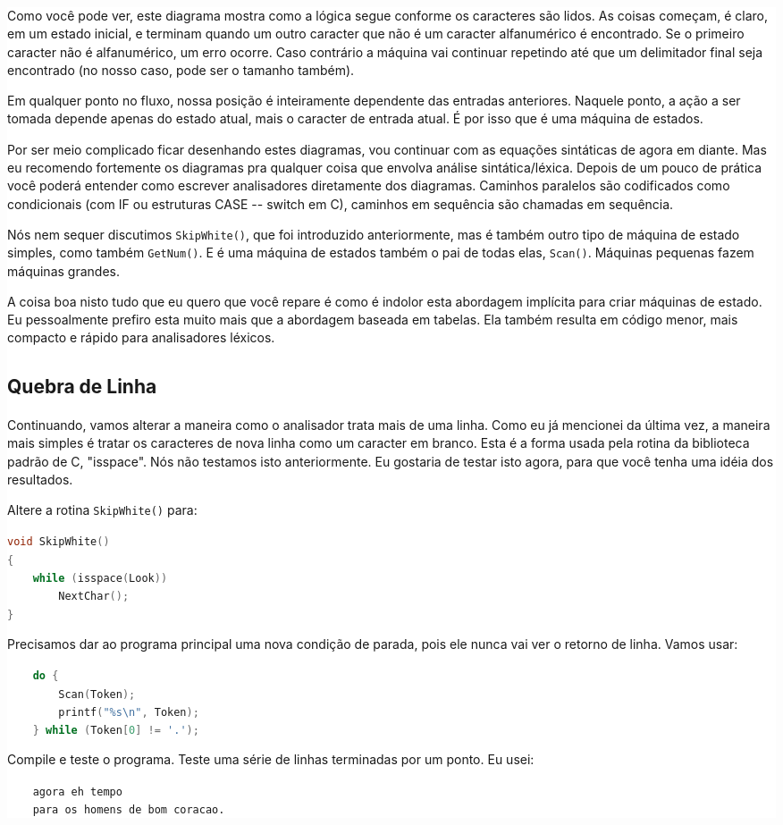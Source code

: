 Como você pode ver, este diagrama mostra como a lógica segue conforme os caracteres são lidos. As coisas começam, é claro, em um estado inicial, e terminam quando um outro caracter que não é um caracter alfanumérico é encontrado. Se o primeiro caracter não é alfanumérico, um erro ocorre. Caso contrário a máquina vai continuar repetindo até que um delimitador final seja encontrado (no nosso caso, pode ser o tamanho também).

Em qualquer ponto no fluxo, nossa posição é inteiramente dependente das entradas anteriores. Naquele ponto, a ação a ser tomada depende apenas do estado atual, mais o caracter de entrada atual. É por isso que é uma máquina de estados.

Por ser meio complicado ficar desenhando estes diagramas, vou continuar com as equações sintáticas de agora em diante. Mas eu recomendo fortemente os diagramas pra qualquer coisa que envolva análise sintática/léxica. Depois de um pouco de prática você poderá entender como escrever analisadores diretamente dos diagramas. Caminhos paralelos são codificados como condicionais (com IF ou estruturas CASE -- switch em C), caminhos em sequência são chamadas em sequência.

Nós nem sequer discutimos `SkipWhite()`, que foi introduzido anteriormente, mas é também outro tipo de máquina de estado simples, como também `GetNum()`. E é uma máquina de estados também o pai de todas elas, `Scan()`. Máquinas pequenas fazem máquinas grandes.

A coisa boa nisto tudo que eu quero que você repare é como é indolor esta abordagem implícita para criar máquinas de estado. Eu pessoalmente prefiro esta muito mais que a abordagem baseada em tabelas. Ela também resulta em código menor, mais compacto e rápido para analisadores léxicos.

Quebra de Linha
---------------

Continuando, vamos alterar a maneira como o analisador trata mais de uma linha. Como eu já mencionei da última vez, a maneira mais simples é tratar os caracteres de nova linha como um caracter em branco. Esta é a forma usada pela rotina da biblioteca padrão de C, "isspace". Nós não testamos isto anteriormente. Eu gostaria de testar isto agora, para que você tenha uma idéia dos resultados.

Altere a rotina `SkipWhite()` para:

~~~c
void SkipWhite()
{
    while (isspace(Look))
        NextChar();
}
~~~


Precisamos dar ao programa principal uma nova condição de parada, pois ele nunca vai ver o retorno de linha. Vamos usar:

~~~c
    do {
        Scan(Token);
        printf("%s\n", Token);
    } while (Token[0] != '.');
~~~


Compile e teste o programa. Teste uma série de linhas terminadas por um ponto. Eu usei:

~~~
    agora eh tempo
    para os homens de bom coracao.
~~~
